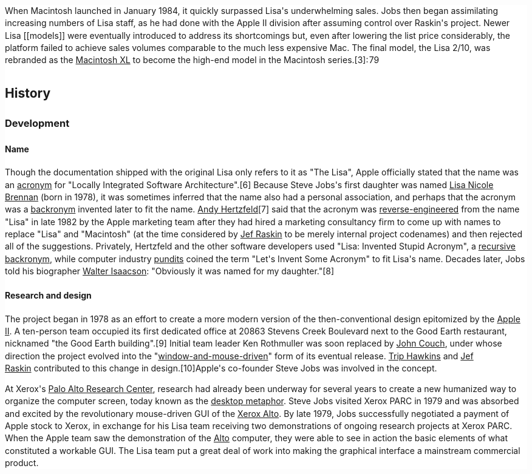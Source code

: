 When Macintosh launched in January 1984, it quickly surpassed Lisa's underwhelming sales. Jobs then began assimilating increasing numbers of Lisa staff, as he had done with the Apple II division after assuming control over Raskin's project. Newer Lisa [[models]] were eventually introduced to address its shortcomings but, even after lowering the list price considerably, the platform failed to achieve sales volumes comparable to the much less expensive Mac. The final model, the Lisa 2/10, was rebranded as the [Macintosh XL](https://en.wikipedia.org/wiki/Macintosh_XL "Macintosh XL") to become the high-end model in the Macintosh series.[3]: 79 

## History

### Development

#### Name

Though the documentation shipped with the original Lisa only refers to it as "The Lisa", Apple officially stated that the name was an [acronym](https://en.wikipedia.org/wiki/Acronym "Acronym") for "Locally Integrated Software Architecture".[6] Because Steve Jobs's first daughter was named [Lisa Nicole Brennan](https://en.wikipedia.org/wiki/Lisa_Brennan-Jobs "Lisa Brennan-Jobs") (born in 1978), it was sometimes inferred that the name also had a personal association, and perhaps that the acronym was a [backronym](https://en.wikipedia.org/wiki/Backronym "Backronym") invented later to fit the name. [Andy Hertzfeld](https://en.wikipedia.org/wiki/Andy_Hertzfeld "Andy Hertzfeld")[7] said that the acronym was [reverse-engineered](https://en.wikipedia.org/wiki/Backronym "Backronym") from the name "Lisa" in late 1982 by the Apple marketing team after they had hired a marketing consultancy firm to come up with names to replace "Lisa" and "Macintosh" (at the time considered by [Jef Raskin](https://en.wikipedia.org/wiki/Jef_Raskin "Jef Raskin") to be merely internal project codenames) and then rejected all of the suggestions. Privately, Hertzfeld and the other software developers used "Lisa: Invented Stupid Acronym", a [recursive backronym](https://en.wikipedia.org/wiki/Recursive_acronym "Recursive acronym"), while computer industry [pundits](https://en.wikipedia.org/wiki/Pundit "Pundit") coined the term "Let's Invent Some Acronym" to fit Lisa's name. Decades later, Jobs told his biographer [Walter Isaacson](https://en.wikipedia.org/wiki/Walter_Isaacson "Walter Isaacson"): "Obviously it was named for my daughter."[8]

#### Research and design

The project began in 1978 as an effort to create a more modern version of the then-conventional design epitomized by the [Apple II](https://en.wikipedia.org/wiki/Apple_II "Apple II"). A ten-person team occupied its first dedicated office at 20863 Stevens Creek Boulevard next to the Good Earth restaurant, nicknamed "the Good Earth building".[9] Initial team leader Ken Rothmuller was soon replaced by [John Couch](https://en.wikipedia.org/wiki/John_Couch_(American_executive) "John Couch (American executive)"), under whose direction the project evolved into the "[window-and-mouse-driven](https://en.wikipedia.org/wiki/WIMP_(computing) "WIMP (computing)")" form of its eventual release. [Trip Hawkins](https://en.wikipedia.org/wiki/Trip_Hawkins "Trip Hawkins") and [Jef Raskin](https://en.wikipedia.org/wiki/Jef_Raskin "Jef Raskin") contributed to this change in design.[10]Apple's co-founder Steve Jobs was involved in the concept.

At Xerox's [Palo Alto Research Center](https://en.wikipedia.org/wiki/PARC_(company) "PARC (company)"), research had already been underway for several years to create a new humanized way to organize the computer screen, today known as the [desktop metaphor](https://en.wikipedia.org/wiki/Desktop_metaphor "Desktop metaphor"). Steve Jobs visited Xerox PARC in 1979 and was absorbed and excited by the revolutionary mouse-driven GUI of the [Xerox Alto](https://en.wikipedia.org/wiki/Xerox_Alto "Xerox Alto"). By late 1979, Jobs successfully negotiated a payment of Apple stock to Xerox, in exchange for his Lisa team receiving two demonstrations of ongoing research projects at Xerox PARC. When the Apple team saw the demonstration of the [Alto](https://en.wikipedia.org/wiki/Xerox_Alto "Xerox Alto") computer, they were able to see in action the basic elements of what constituted a workable GUI. The Lisa team put a great deal of work into making the graphical interface a mainstream commercial product.
